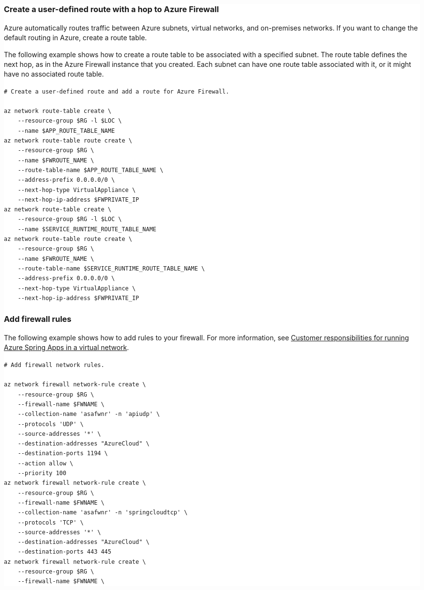 
### Create a user-defined route with a hop to Azure Firewall

Azure automatically routes traffic between Azure subnets, virtual networks, and on-premises networks. If you want to change the default routing in Azure, create a route table.

The following example shows how to create a route table to be associated with a specified subnet. The route table defines the next hop, as in the Azure Firewall instance that you created. Each subnet can have one route table associated with it, or it might have no associated route table.

```azurecli
# Create a user-defined route and add a route for Azure Firewall.

az network route-table create \
    --resource-group $RG -l $LOC \
    --name $APP_ROUTE_TABLE_NAME
az network route-table route create \
    --resource-group $RG \
    --name $FWROUTE_NAME \
    --route-table-name $APP_ROUTE_TABLE_NAME \
    --address-prefix 0.0.0.0/0 \
    --next-hop-type VirtualAppliance \
    --next-hop-ip-address $FWPRIVATE_IP
az network route-table create \
    --resource-group $RG -l $LOC \
    --name $SERVICE_RUNTIME_ROUTE_TABLE_NAME
az network route-table route create \
    --resource-group $RG \
    --name $FWROUTE_NAME \
    --route-table-name $SERVICE_RUNTIME_ROUTE_TABLE_NAME \
    --address-prefix 0.0.0.0/0 \
    --next-hop-type VirtualAppliance \
    --next-hop-ip-address $FWPRIVATE_IP
```

### Add firewall rules

The following example shows how to add rules to your firewall. For more information, see [Customer responsibilities for running Azure Spring Apps in a virtual network](vnet-customer-responsibilities.md).

```azurecli
# Add firewall network rules.

az network firewall network-rule create \
    --resource-group $RG \
    --firewall-name $FWNAME \
    --collection-name 'asafwnr' -n 'apiudp' \
    --protocols 'UDP' \
    --source-addresses '*' \
    --destination-addresses "AzureCloud" \
    --destination-ports 1194 \
    --action allow \
    --priority 100
az network firewall network-rule create \
    --resource-group $RG \
    --firewall-name $FWNAME \
    --collection-name 'asafwnr' -n 'springcloudtcp' \
    --protocols 'TCP' \
    --source-addresses '*' \
    --destination-addresses "AzureCloud" \
    --destination-ports 443 445
az network firewall network-rule create \
    --resource-group $RG \
    --firewall-name $FWNAME \
```
